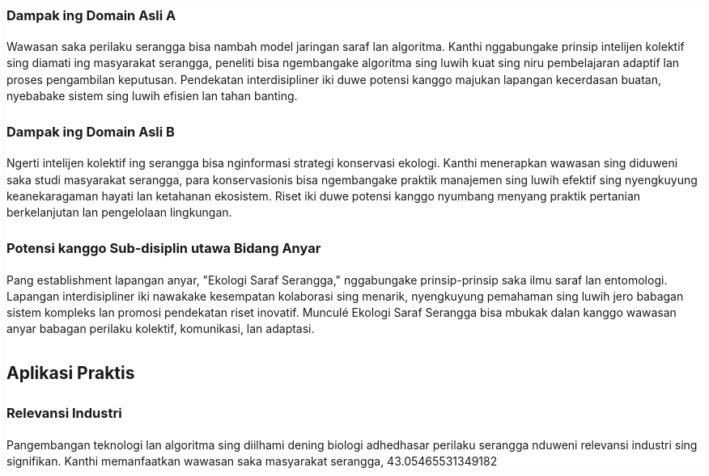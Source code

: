 ### Dampak ing Domain Asli A

Wawasan saka perilaku serangga bisa nambah model jaringan saraf lan algoritma. Kanthi nggabungake prinsip intelijen kolektif sing diamati ing masyarakat serangga, peneliti bisa ngembangake algoritma sing luwih kuat sing niru pembelajaran adaptif lan proses pengambilan keputusan. Pendekatan interdisipliner iki duwe potensi kanggo majukan lapangan kecerdasan buatan, nyebabake sistem sing luwih efisien lan tahan banting.

### Dampak ing Domain Asli B

Ngerti intelijen kolektif ing serangga bisa nginformasi strategi konservasi ekologi. Kanthi menerapkan wawasan sing diduweni saka studi masyarakat serangga, para konservasionis bisa ngembangake praktik manajemen sing luwih efektif sing nyengkuyung keanekaragaman hayati lan ketahanan ekosistem. Riset iki duwe potensi kanggo nyumbang menyang praktik pertanian berkelanjutan lan pengelolaan lingkungan.

### Potensi kanggo Sub-disiplin utawa Bidang Anyar

Pang establishment lapangan anyar, "Ekologi Saraf Serangga," nggabungake prinsip-prinsip saka ilmu saraf lan entomologi. Lapangan interdisipliner iki nawakake kesempatan kolaborasi sing menarik, nyengkuyung pemahaman sing luwih jero babagan sistem kompleks lan promosi pendekatan riset inovatif. Munculé Ekologi Saraf Serangga bisa mbukak dalan kanggo wawasan anyar babagan perilaku kolektif, komunikasi, lan adaptasi.

## Aplikasi Praktis

### Relevansi Industri

Pangembangan teknologi lan algoritma sing diilhami dening biologi adhedhasar perilaku serangga nduweni relevansi industri sing signifikan. Kanthi memanfaatkan wawasan saka masyarakat serangga, 43.05465531349182
